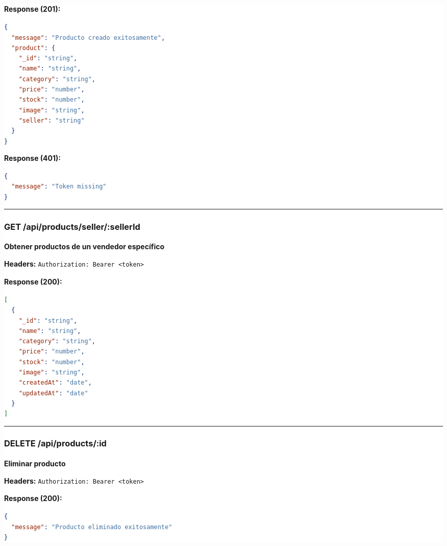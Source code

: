 **Response (201):**
```json
{
  "message": "Producto creado exitosamente",
  "product": {
    "_id": "string",
    "name": "string",
    "category": "string",
    "price": "number",
    "stock": "number",
    "image": "string",
    "seller": "string"
  }
}
```

**Response (401):**
```json
{
  "message": "Token missing"
}
```

---

### GET /api/products/seller/:sellerId
**Obtener productos de un vendedor específico**

**Headers:** `Authorization: Bearer <token>`

**Response (200):**
```json
[
  {
    "_id": "string",
    "name": "string",
    "category": "string",
    "price": "number",
    "stock": "number",
    "image": "string",
    "createdAt": "date",
    "updatedAt": "date"
  }
]
```

---

### DELETE /api/products/:id
**Eliminar producto**

**Headers:** `Authorization: Bearer <token>`

**Response (200):**
```json
{
  "message": "Producto eliminado exitosamente"
}
```
